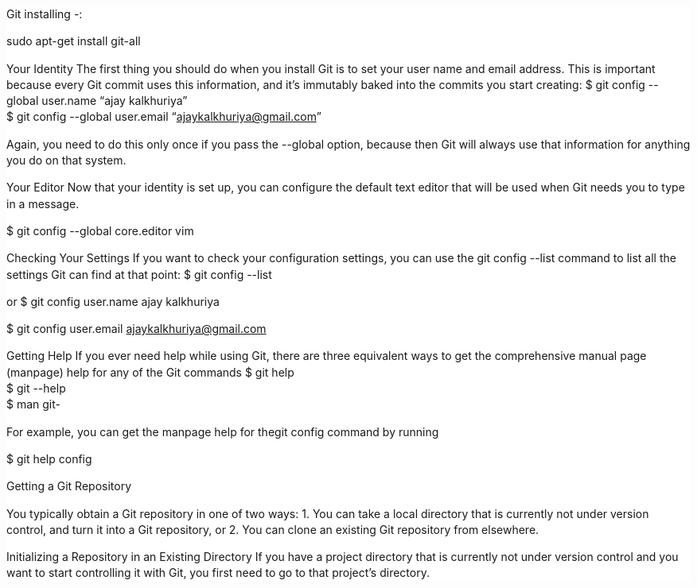                                              
  Git installing -:

sudo apt-get install git-all

Your Identity
The first thing you should do when you install Git is to set your user name and email address. This is important because every Git commit uses this information, and it’s immutably baked into the commits you start creating:
$ git config  --global user.name “ajay kalkhuriya”   
$ git config  --global user.email “ajaykalkhuriya@gmail.com”   

Again, you need to do this only once if you pass the --global option, because then Git will always use that information for anything you do on that system.


Your Editor
Now that your identity is set up, you can configure the default text editor that will be used when Git needs you to type in a message.

$ git config --global core.editor vim


Checking Your Settings
If you want to check your configuration settings, you can use the git config --list command to list all the settings Git can find at that point:
$ git config --list

or
$ git config user.name
ajay kalkhuriya


$ git config user.email
ajaykalkhuriya@gmail.com



Getting Help
If you ever need help while using Git, there are three equivalent ways to get the comprehensive manual page (manpage) help for any of the Git commands
$ git help <verb>   
$ git <verb> --help  
$ man git-<verb>     



For example, you can get the manpage help for thegit config command by running

$ git help config


Getting a Git Repository

You typically obtain a Git repository in one of two ways:
    1. You can take a local directory that is currently not under version control, and turn it into a Git repository, or
    2. You can clone an existing Git repository from elsewhere.

Initializing a Repository in an Existing Directory
If you have a project directory that is currently not under version control and you want to start controlling it with Git, you first need to go to that project’s directory.
